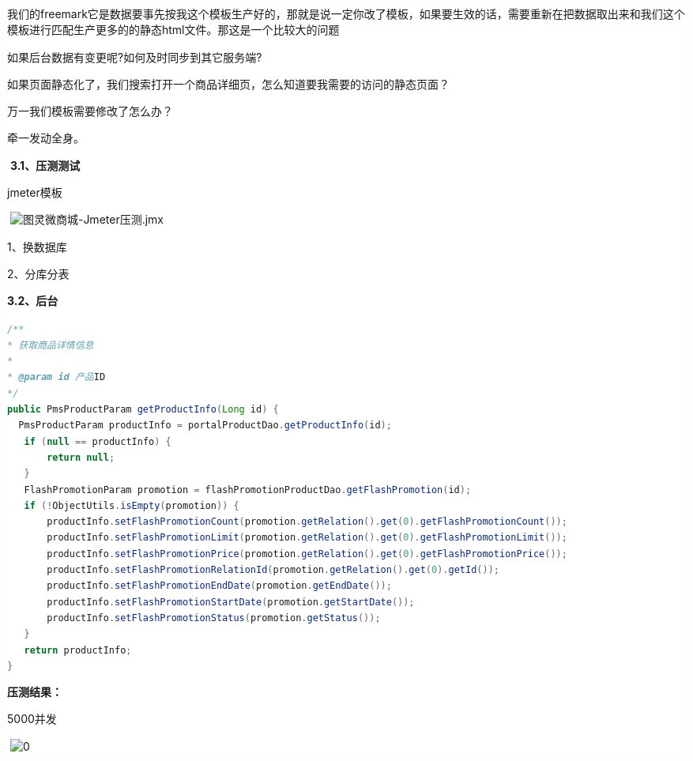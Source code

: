 我们的freemark它是数据要事先按我这个模板生产好的，那就是说一定你改了模板，如果要生效的话，需要重新在把数据取出来和我们这个模板进行匹配生产更多的的静态html文件。那这是一个比较大的问题

如果后台数据有变更呢?如何及时同步到其它服务端?

如果页面静态化了，我们搜索打开一个商品详细页，怎么知道要我需要的访问的静态页面？

万一我们模板需要修改了怎么办？

牵一发动全身。



​       **3.1、压测测试**

jmeter模板

​    ![图灵微商城-Jmeter压测.jmx](https://note.youdao.com/yws/public/resource/8395bb526e185797776f1e2a45cb73ff/xmlnote/E23E9CB5A01345A9A1E2BCC2298DE610/12043)

1、换数据库

2、分库分表

**3.2、后台**

 ```java
/**
 * 获取商品详情信息
 *
 * @param id 产品ID
 */
public PmsProductParam getProductInfo(Long id) {
   PmsProductParam productInfo = portalProductDao.getProductInfo(id);
    if (null == productInfo) {
        return null;
    }
    FlashPromotionParam promotion = flashPromotionProductDao.getFlashPromotion(id);
    if (!ObjectUtils.isEmpty(promotion)) {
        productInfo.setFlashPromotionCount(promotion.getRelation().get(0).getFlashPromotionCount());
        productInfo.setFlashPromotionLimit(promotion.getRelation().get(0).getFlashPromotionLimit());
        productInfo.setFlashPromotionPrice(promotion.getRelation().get(0).getFlashPromotionPrice());
        productInfo.setFlashPromotionRelationId(promotion.getRelation().get(0).getId());
        productInfo.setFlashPromotionEndDate(promotion.getEndDate());
        productInfo.setFlashPromotionStartDate(promotion.getStartDate());
        productInfo.setFlashPromotionStatus(promotion.getStatus());
    }
    return productInfo;
}
 ```

   

  **压测结果：**

5000并发

​    ![0](https://note.youdao.com/yws/public/resource/8395bb526e185797776f1e2a45cb73ff/xmlnote/99F5A7C86DCF4164B789A2D2256A1294/13147)
